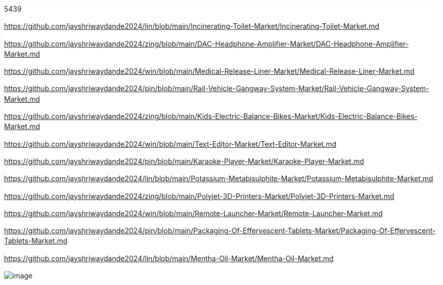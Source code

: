 5439</p><p><a href="https://github.com/jayshriwaydande2024/lin/blob/main/Incinerating-Toilet-Market/Incinerating-Toilet-Market.md">https://github.com/jayshriwaydande2024/lin/blob/main/Incinerating-Toilet-Market/Incinerating-Toilet-Market.md</a></p><p><a href="https://github.com/jayshriwaydande2024/zing/blob/main/DAC-Headphone-Amplifier-Market/DAC-Headphone-Amplifier-Market.md">https://github.com/jayshriwaydande2024/zing/blob/main/DAC-Headphone-Amplifier-Market/DAC-Headphone-Amplifier-Market.md</a></p><p><a href="https://github.com/jayshriwaydande2024/win/blob/main/Medical-Release-Liner-Market/Medical-Release-Liner-Market.md">https://github.com/jayshriwaydande2024/win/blob/main/Medical-Release-Liner-Market/Medical-Release-Liner-Market.md</a></p><p><a href="https://github.com/jayshriwaydande2024/pin/blob/main/Rail-Vehicle-Gangway-System-Market/Rail-Vehicle-Gangway-System-Market.md">https://github.com/jayshriwaydande2024/pin/blob/main/Rail-Vehicle-Gangway-System-Market/Rail-Vehicle-Gangway-System-Market.md</a></p><p><a href="https://github.com/jayshriwaydande2024/zing/blob/main/Kids-Electric-Balance-Bikes-Market/Kids-Electric-Balance-Bikes-Market.md">https://github.com/jayshriwaydande2024/zing/blob/main/Kids-Electric-Balance-Bikes-Market/Kids-Electric-Balance-Bikes-Market.md</a></p><p><a href="https://github.com/jayshriwaydande2024/win/blob/main/Text-Editor-Market/Text-Editor-Market.md">https://github.com/jayshriwaydande2024/win/blob/main/Text-Editor-Market/Text-Editor-Market.md</a></p><p><a href="https://github.com/jayshriwaydande2024/pin/blob/main/Karaoke-Player-Market/Karaoke-Player-Market.md">https://github.com/jayshriwaydande2024/pin/blob/main/Karaoke-Player-Market/Karaoke-Player-Market.md</a></p><p><a href="https://github.com/jayshriwaydande2024/lin/blob/main/Potassium-Metabisulphite-Market/Potassium-Metabisulphite-Market.md">https://github.com/jayshriwaydande2024/lin/blob/main/Potassium-Metabisulphite-Market/Potassium-Metabisulphite-Market.md</a></p><p><a href="https://github.com/jayshriwaydande2024/zing/blob/main/Polyjet-3D-Printers-Market/Polyjet-3D-Printers-Market.md">https://github.com/jayshriwaydande2024/zing/blob/main/Polyjet-3D-Printers-Market/Polyjet-3D-Printers-Market.md</a></p><p><a href="https://github.com/jayshriwaydande2024/win/blob/main/Remote-Launcher-Market/Remote-Launcher-Market.md">https://github.com/jayshriwaydande2024/win/blob/main/Remote-Launcher-Market/Remote-Launcher-Market.md</a></p><p><a href="https://github.com/jayshriwaydande2024/pin/blob/main/Packaging-Of-Effervescent-Tablets-Market/Packaging-Of-Effervescent-Tablets-Market.md">https://github.com/jayshriwaydande2024/pin/blob/main/Packaging-Of-Effervescent-Tablets-Market/Packaging-Of-Effervescent-Tablets-Market.md</a></p><p><a href="https://github.com/jayshriwaydande2024/lin/blob/main/Mentha-Oil-Market/Mentha-Oil-Market.md">https://github.com/jayshriwaydande2024/lin/blob/main/Mentha-Oil-Market/Mentha-Oil-Market.md</a></p>
![image](https://github.com/user-attachments/assets/c14c6f94-0034-47f7-af07-894a1855cba7)
